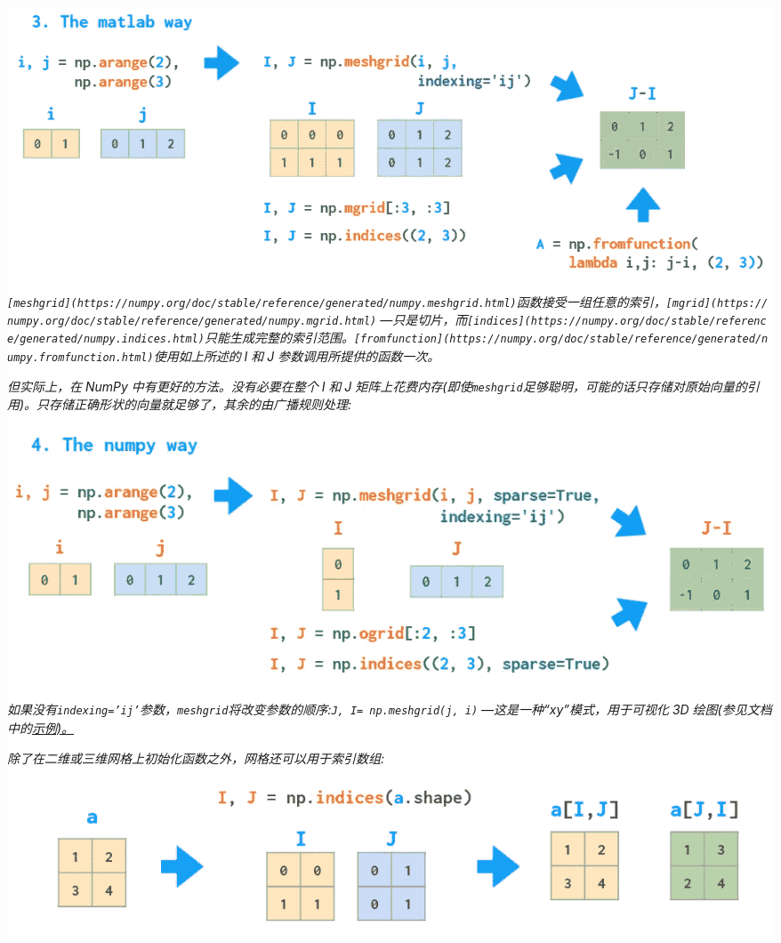 *![](img/12c8881749dd8e933d654cd05ffeb705.png)*

*`[meshgrid](https://numpy.org/doc/stable/reference/generated/numpy.meshgrid.html)`函数接受一组任意的索引，`[mgrid](https://numpy.org/doc/stable/reference/generated/numpy.mgrid.html)` —只是切片，而`[indices](https://numpy.org/doc/stable/reference/generated/numpy.indices.html)`只能生成完整的索引范围。`[fromfunction](https://numpy.org/doc/stable/reference/generated/numpy.fromfunction.html)`使用如上所述的 I 和 J 参数调用所提供的函数一次。*

*但实际上，在 NumPy 中有更好的方法。没有必要在整个 I 和 J 矩阵上花费内存(即使`meshgrid`足够聪明，可能的话只存储对原始向量的引用)。只存储正确形状的向量就足够了，其余的由广播规则处理:*

*![](img/07f88c91aaf1b150340e9a5888a8a181.png)*

*如果没有`indexing=’ij’`参数，`meshgrid`将改变参数的顺序:`J, I= np.meshgrid(j, i)` —这是一种“xy”模式，用于可视化 3D 绘图(参见文档中的[示例)。](https://numpy.org/doc/stable/reference/generated/numpy.meshgrid.html)*

*除了在二维或三维网格上初始化函数之外，网格还可以用于索引数组:*

*![](img/0cd5ae5804b59e505d7040fadf9f744a.png)*
